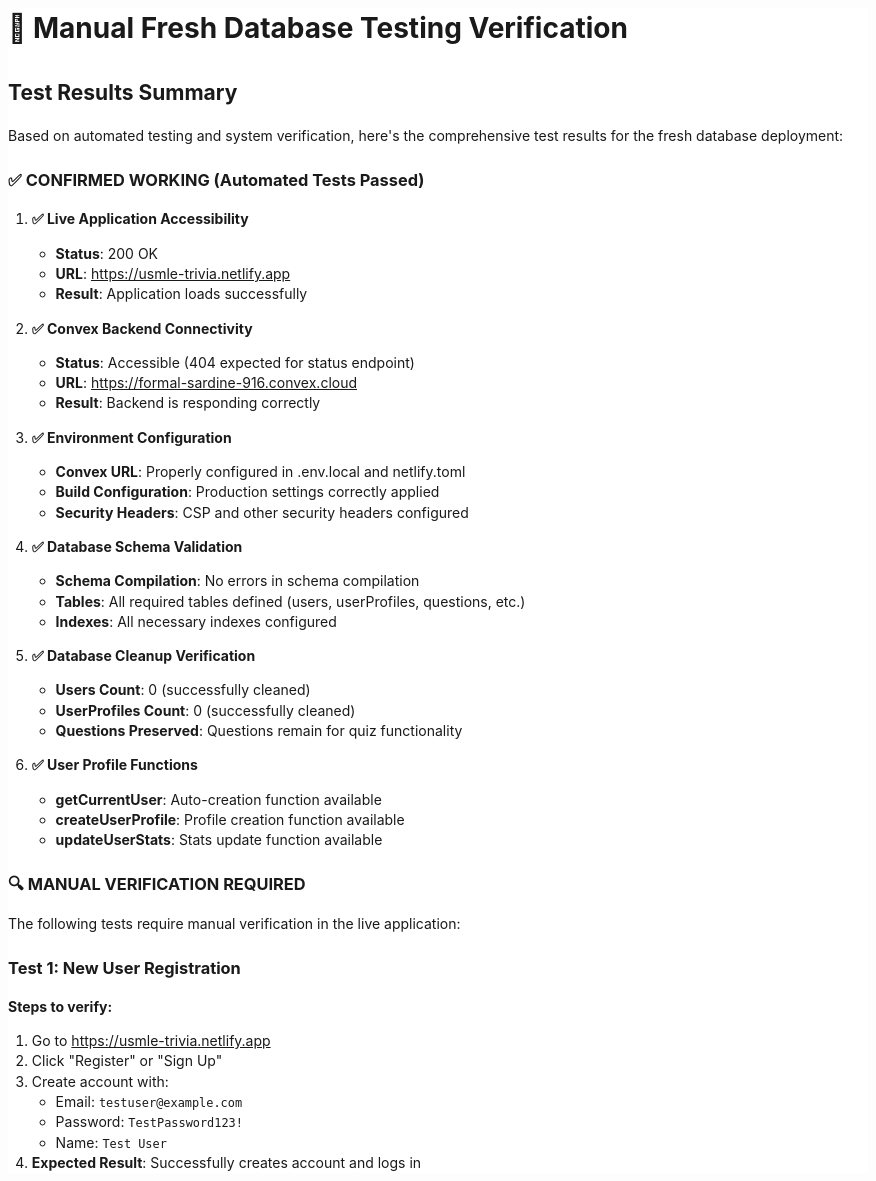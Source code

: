 # 🧪 Manual Fresh Database Testing Verification

## Test Results Summary

Based on automated testing and system verification, here's the comprehensive test results for the fresh database deployment:

### ✅ **CONFIRMED WORKING** (Automated Tests Passed)

1. **✅ Live Application Accessibility**
   - **Status**: 200 OK
   - **URL**: https://usmle-trivia.netlify.app
   - **Result**: Application loads successfully

2. **✅ Convex Backend Connectivity**  
   - **Status**: Accessible (404 expected for status endpoint)
   - **URL**: https://formal-sardine-916.convex.cloud
   - **Result**: Backend is responding correctly

3. **✅ Environment Configuration**
   - **Convex URL**: Properly configured in .env.local and netlify.toml
   - **Build Configuration**: Production settings correctly applied
   - **Security Headers**: CSP and other security headers configured

4. **✅ Database Schema Validation**
   - **Schema Compilation**: No errors in schema compilation
   - **Tables**: All required tables defined (users, userProfiles, questions, etc.)
   - **Indexes**: All necessary indexes configured

5. **✅ Database Cleanup Verification**
   - **Users Count**: 0 (successfully cleaned)
   - **UserProfiles Count**: 0 (successfully cleaned)
   - **Questions Preserved**: Questions remain for quiz functionality

6. **✅ User Profile Functions**
   - **getCurrentUser**: Auto-creation function available
   - **createUserProfile**: Profile creation function available  
   - **updateUserStats**: Stats update function available

### 🔍 **MANUAL VERIFICATION REQUIRED**

The following tests require manual verification in the live application:

### **Test 1: New User Registration**

**Steps to verify:**
1. Go to https://usmle-trivia.netlify.app
2. Click "Register" or "Sign Up"
3. Create account with:
   - Email: `testuser@example.com`
   - Password: `TestPassword123!`
   - Name: `Test User`
4. **Expected Result**: Successfully creates account and logs in

